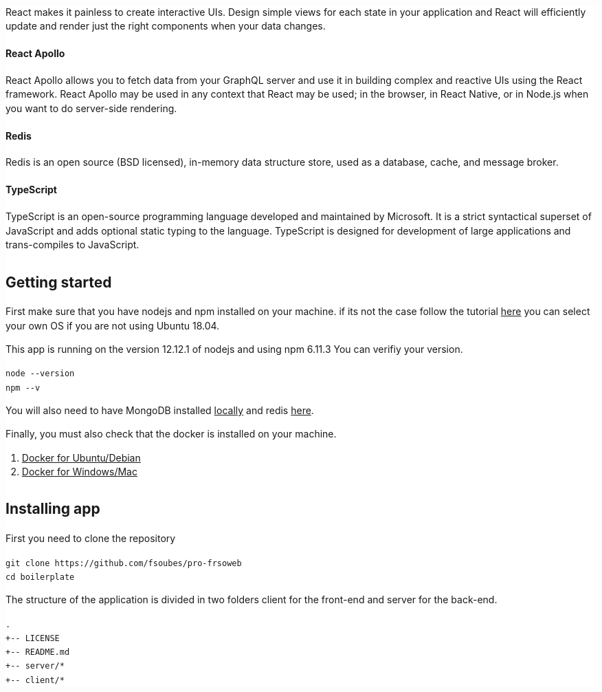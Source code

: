 React makes it painless to create interactive UIs. Design simple views for each state in your application and React will efficiently update and render just the right components when your data changes.

#### React Apollo

React Apollo allows you to fetch data from your GraphQL server and use it in building complex and reactive UIs using the React framework. React Apollo may be used in any context that React may be used; in the browser, in React Native, or in Node.js when you want to do server-side rendering.

#### Redis

Redis is an open source (BSD licensed), in-memory data structure store, used as a database, cache, and message broker.

#### TypeScript

TypeScript is an open-source programming language developed and maintained by Microsoft. It is a strict syntactical superset of JavaScript and adds optional static typing to the language. TypeScript is designed for development of large applications and trans-compiles to JavaScript.

## Getting started

First make sure that you have nodejs and npm installed on your machine.
if its not the case follow the tutorial [here](https://linuxize.com/post/how-to-install-node-js-on-ubuntu-18.04/) you can select your own OS if you are not using Ubuntu 18.04.

This app is running on the version 12.12.1 of nodejs and using npm 6.11.3
You can verifiy your version.

```
node --version
npm --v
```

You will also need to have MongoDB installed [locally](https://docs.mongodb.com/manual/installation/) and redis [here](https://redis.io/download). 

Finally, you must also check that the docker is installed on your machine.
1. [Docker for Ubuntu/Debian](https://docs.docker.com/install/linux/docker-ce/ubuntu/)
2. [Docker for Windows/Mac](https://www.docker.com/)

## Installing app

First you need to clone the repository

```
git clone https://github.com/fsoubes/pro-frsoweb
cd boilerplate
```

The structure of the application is divided in two folders client for the front-end and server for the back-end.

```
.
+-- LICENSE
+-- README.md
+-- server/*
+-- client/*
```
